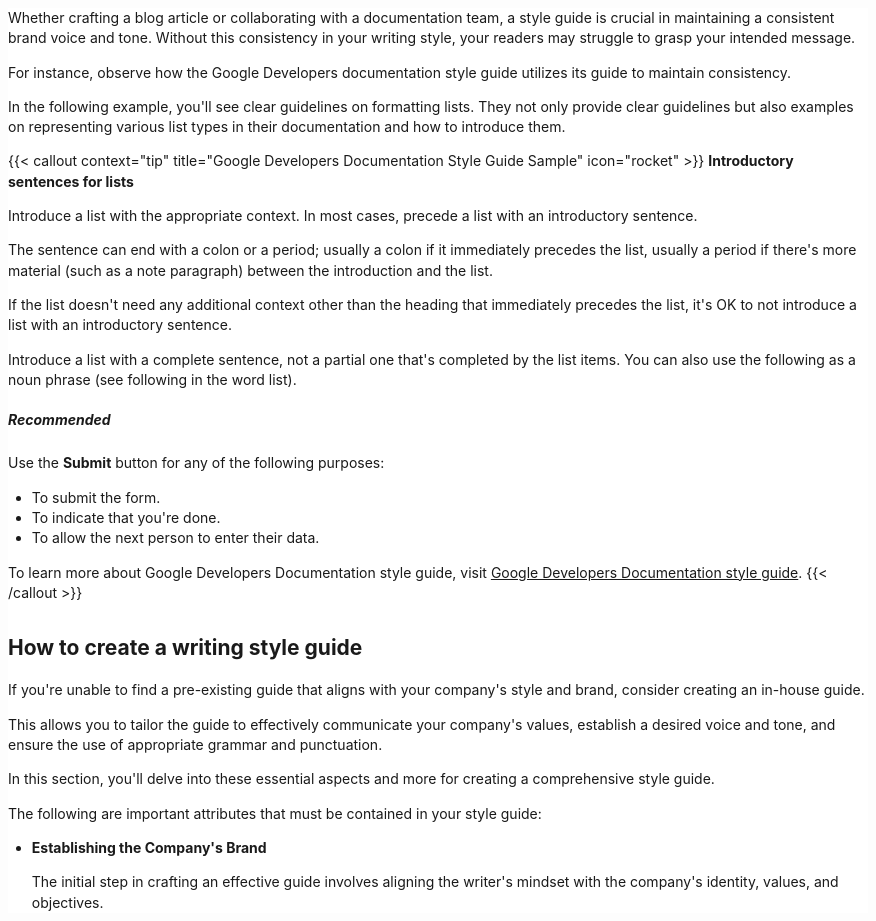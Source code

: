 Whether crafting a blog article or collaborating with a documentation team, a style guide is crucial in maintaining a consistent brand voice and tone. Without this consistency in your writing style, your readers may struggle to grasp your intended message.

For instance, observe how the Google Developers documentation style guide utilizes its guide to maintain consistency.

In the following example, you'll see clear guidelines on formatting lists. They not only provide clear guidelines but also examples on representing various list types in their documentation and how to introduce them.

{{< callout context="tip" title="Google Developers Documentation Style Guide Sample" icon="rocket" >}}
**Introductory sentences for lists**

Introduce a list with the appropriate context. In most cases, precede a list with an introductory sentence.

The sentence can end with a colon or a period; usually a colon if it immediately precedes the list, usually a period if there's more material (such as a note paragraph) between the introduction and the list.

If the list doesn't need any additional context other than the heading that immediately precedes the list, it's OK to not introduce a list with an introductory sentence.

Introduce a list with a complete sentence, not a partial one that's completed by the list items. You can also use the following as a noun phrase (see following in the word list).

##### Recommended

Use the **Submit** button for any of the following purposes:

- To submit the form.
- To indicate that you're done.
- To allow the next person to enter their data.

To learn more about Google Developers Documentation style guide, visit [Google Developers Documentation style guide](https://developers.google.com/style/lists).
{{< /callout >}}

## How to create a writing style guide

If you're unable to find a pre-existing guide that aligns with your company's style and brand, consider creating an in-house guide.

This allows you to tailor the guide to effectively communicate your company's values, establish a desired voice and tone, and ensure the use of appropriate grammar and punctuation.

In this section, you'll delve into these essential aspects and more for creating a comprehensive style guide.

The following are important attributes that must be contained in your style guide:

- **Establishing the Company's Brand**

  The initial step in crafting an effective guide involves aligning the writer's mindset with the company's identity, values, and objectives.
